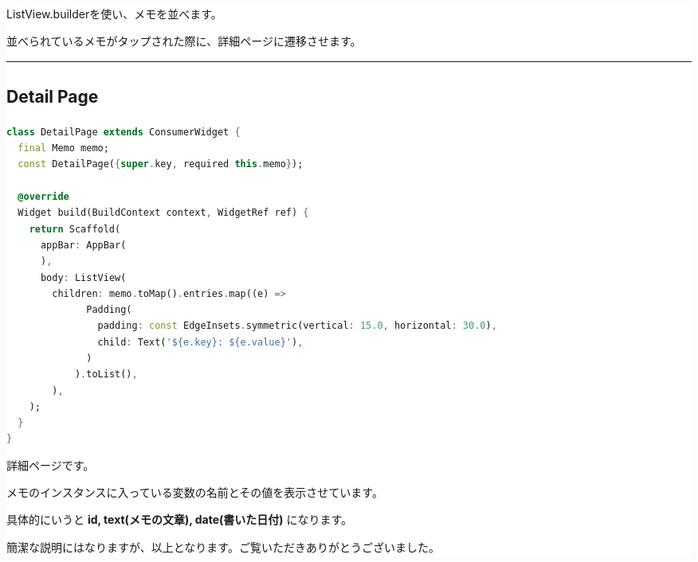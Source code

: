 ListView.builderを使い、メモを並べます。

並べられているメモがタップされた際に、詳細ページに遷移させます。

---

## Detail Page

```dart
class DetailPage extends ConsumerWidget {
  final Memo memo;
  const DetailPage({super.key, required this.memo});

  @override
  Widget build(BuildContext context, WidgetRef ref) {
    return Scaffold(
      appBar: AppBar(
      ),
      body: ListView(
        children: memo.toMap().entries.map((e) =>
              Padding(
                padding: const EdgeInsets.symmetric(vertical: 15.0, horizontal: 30.0),
                child: Text('${e.key}: ${e.value}'),
              )
            ).toList(),
        ),
    );
  }
}
```

詳細ページです。

メモのインスタンスに入っている変数の名前とその値を表示させています。

具体的にいうと **id, text(メモの文章), date(書いた日付)** になります。

簡潔な説明にはなりますが、以上となります。ご覧いただきありがとうございました。